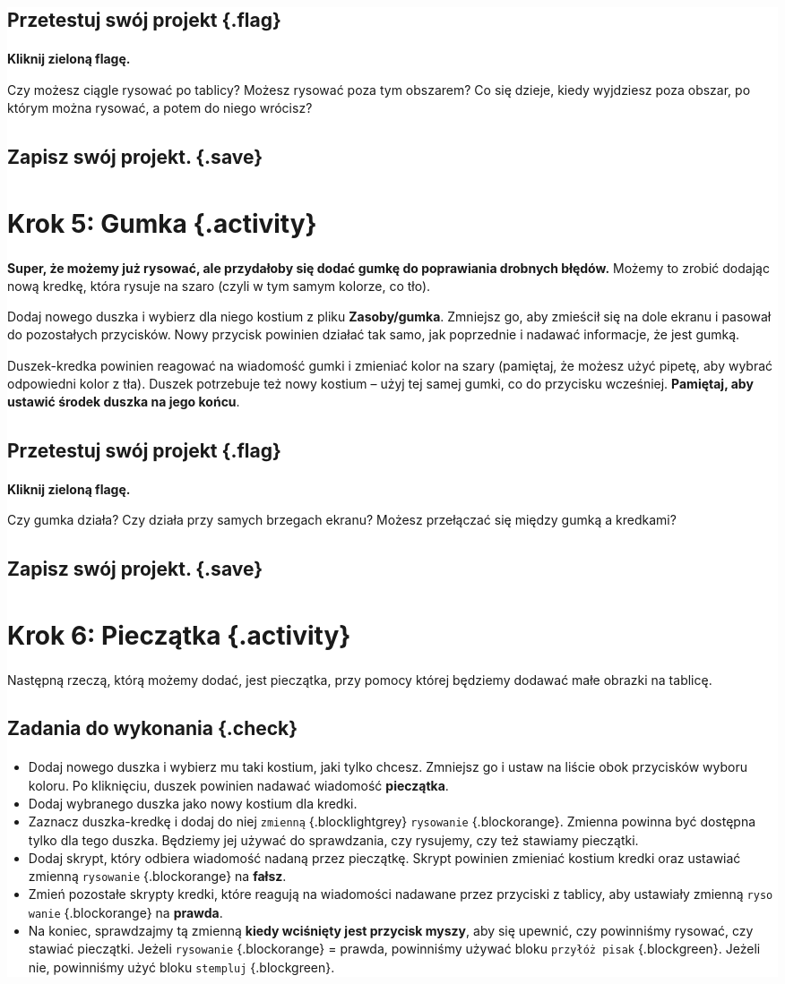 ## Przetestuj swój projekt {.flag}

__Kliknij zieloną flagę.__

Czy możesz ciągle rysować po tablicy? Możesz rysować poza tym obszarem? Co się dzieje, kiedy wyjdziesz poza obszar, po którym można rysować, a potem do niego wrócisz?

## Zapisz swój projekt. {.save}

# Krok 5: Gumka {.activity}

__Super, że możemy już rysować, ale przydałoby się dodać gumkę do poprawiania drobnych błędów.__ Możemy to zrobić dodając nową kredkę, która rysuje na szaro (czyli w tym samym kolorze, co tło).

Dodaj nowego duszka i wybierz dla niego kostium z pliku __Zasoby/gumka__. Zmniejsz go, aby zmieścił się na dole ekranu i pasował do pozostałych przycisków. Nowy przycisk powinien działać tak samo, jak poprzednie i nadawać informacje, że jest gumką.

Duszek-kredka powinien reagować na wiadomość gumki i zmieniać kolor na szary (pamiętaj, że możesz użyć pipetę, aby wybrać odpowiedni kolor z tła). Duszek potrzebuje też nowy kostium – użyj tej samej gumki, co do przycisku wcześniej. __Pamiętaj, aby ustawić środek duszka na jego końcu__.

## Przetestuj swój projekt {.flag}

__Kliknij zieloną flagę.__

Czy gumka działa? Czy działa przy samych brzegach ekranu? Możesz przełączać się między gumką a kredkami?

## Zapisz swój projekt. {.save}

# Krok 6: Pieczątka {.activity}

Następną rzeczą, którą możemy dodać, jest pieczątka, przy pomocy której będziemy dodawać małe obrazki na tablicę.

## Zadania do wykonania {.check}

+ Dodaj nowego duszka i wybierz mu taki kostium, jaki tylko chcesz. Zmniejsz go i ustaw na liście obok przycisków wyboru koloru. Po kliknięciu, duszek powinien nadawać wiadomość __pieczątka__.
+ Dodaj wybranego duszka jako nowy kostium dla kredki.
+ Zaznacz duszka-kredkę i dodaj do niej `zmienną` {.blocklightgrey} `rysowanie` {.blockorange}. Zmienna powinna być dostępna tylko dla tego duszka. Będziemy jej używać do sprawdzania, czy rysujemy, czy też stawiamy pieczątki.
+ Dodaj skrypt, który odbiera wiadomość nadaną przez pieczątkę. Skrypt powinien zmieniać kostium kredki oraz ustawiać zmienną `rysowanie` {.blockorange} na __fałsz__.
+ Zmień pozostałe skrypty kredki, które reagują na wiadomości nadawane przez przyciski z tablicy, aby ustawiały zmienną `rysowanie` {.blockorange} na __prawda__.
+ Na koniec, sprawdzajmy tą zmienną __kiedy wciśnięty jest przycisk myszy__, aby się upewnić, czy powinniśmy rysować, czy stawiać pieczątki. Jeżeli `rysowanie` {.blockorange} = prawda, powinniśmy używać bloku `przyłóż pisak` {.blockgreen}. Jeżeli nie, powinniśmy użyć bloku `stempluj` {.blockgreen}.
